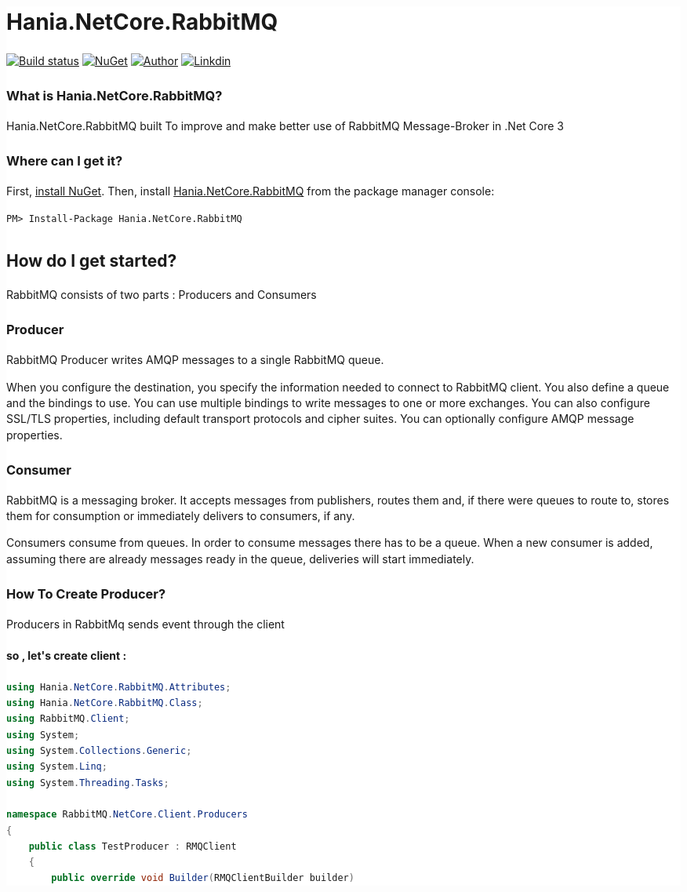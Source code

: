 # Hania.NetCore.RabbitMQ

[![Build status](https://ci.appveyor.com/api/projects/status/q261l3sbokafmx1o/branch/master?svg=true)](https://www.nuget.org/packages/Hania.AutoIncluder/)
[![NuGet](http://img.shields.io/nuget/v/Hania.NetCore.RabbitMQ.svg)](https://www.nuget.org/packages/Hania.NetCore.RabbitMQ/)
[![Author](https://img.shields.io/badge/Author-Akbar%20Ahmadi%20Saray-brightgreen.svg)](https://www.nuget.org/packages/Hania.NetCore.RabbitMQ/)
[![Linkdin](https://img.shields.io/badge/Linkdin-Akbar%20Ahmadi%20Saray-orange.svg)](https://www.linkedin.com/in/akbar-ahmadi-saray-5a5b9016b/)


### What is Hania.NetCore.RabbitMQ?

Hania.NetCore.RabbitMQ built To improve and make better use of RabbitMQ Message-Broker in .Net Core 3

### Where can I get it?

First, [install NuGet](http://docs.nuget.org/docs/start-here/installing-nuget). Then, install [Hania.NetCore.RabbitMQ](https://www.nuget.org/packages/Hania.NetCore.RabbitMQ/) from the package manager console:

```
PM> Install-Package Hania.NetCore.RabbitMQ
```


## How do I get started?
RabbitMQ consists of two parts : Producers and Consumers
### Producer
RabbitMQ Producer writes AMQP messages to a single RabbitMQ queue.

When you configure the destination, you specify the information needed to connect to RabbitMQ client. You also define a queue and the bindings to use. You can use multiple bindings to write messages to one or more exchanges. You can also configure SSL/TLS properties, including default transport protocols and cipher suites. You can optionally configure AMQP message properties.

### Consumer
RabbitMQ is a messaging broker. It accepts messages from publishers, routes them and, if there were queues to route to, stores them for consumption or immediately delivers to consumers, if any.

Consumers consume from queues. In order to consume messages there has to be a queue. When a new consumer is added, assuming there are already messages ready in the queue, deliveries will start immediately.

### How To Create Producer?
Producers in RabbitMq sends event through the  client
#### so , let's create client :
```csharp
using Hania.NetCore.RabbitMQ.Attributes;
using Hania.NetCore.RabbitMQ.Class;
using RabbitMQ.Client;
using System;
using System.Collections.Generic;
using System.Linq;
using System.Threading.Tasks;

namespace RabbitMQ.NetCore.Client.Producers
{
    public class TestProducer : RMQClient
    {
        public override void Builder(RMQClientBuilder builder)
```